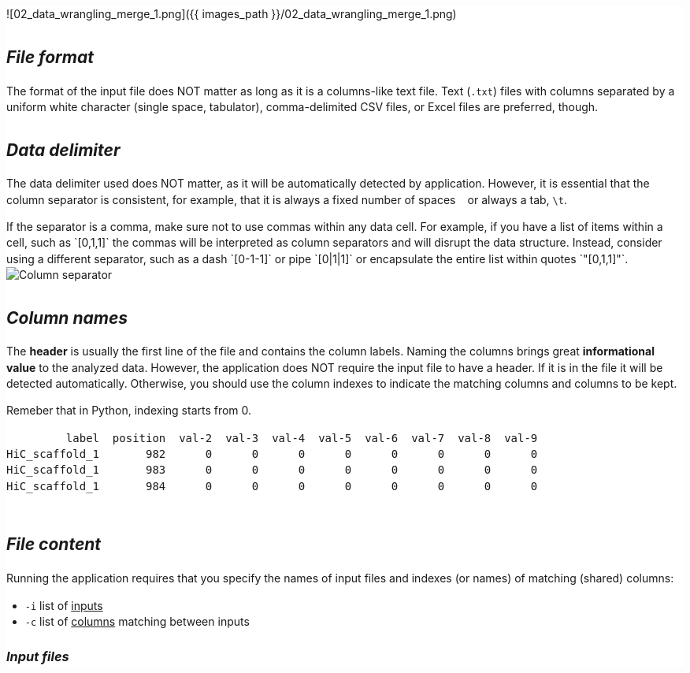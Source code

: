 ![02_data_wrangling_merge_1.png]({{ images_path }}/02_data_wrangling_merge_1.png)



## <b class="prefix-2"></b>*File format*

The format of the input file does NOT matter as long as it is a columns-like text file. Text (`.txt`) files with columns separated by a uniform white character (single space, tabulator), comma-delimited CSV files, or Excel files are preferred, though.

## <b class="prefix-2"></b>*Data delimiter*

The data delimiter used does NOT matter, as it will be automatically detected by application. However, it is essential that the column separator is consistent, for example, that it is always a fixed number of spaces ` ` or always a tab, `\t`.
<div class="warning" markdown="1">
If the separator is a comma, make sure not to use commas within any data cell. For example, if you have a list of items within a cell, such as `[0,1,1]` the commas will be interpreted as column separators and will disrupt the data structure. Instead, consider using a different separator, such as a dash `[0-1-1]` or pipe `[0|1|1]` or encapsulate the entire list within quotes `"[0,1,1]"`.
<img class="mb-0" alt="Column separator" src="{{ images_path }}/03-input_separator.png">
</div>

## <b class="prefix-2"></b>*Column names*

The **header** is usually the first line of the file and contains the column labels. Naming the columns brings great **informational value** to the analyzed data. However, the application does NOT require the input file to have a header. If it is in the file it will be detected automatically. Otherwise, you should use the column indexes to indicate the matching columns and columns to be kept.
<div class="protip" markdown="1">
Remeber that in Python, indexing starts from 0. <base class="mb">
<pre class="bc-template plain mb-0">
         label  position  val-2  val-3  val-4  val-5  val-6  val-7  val-8  val-9    <em class="prompt-4 before" data-before="# header row"></em>
HiC_scaffold_1       982      0      0      0      0      0      0      0      0
HiC_scaffold_1       983      0      0      0      0      0      0      0      0
HiC_scaffold_1       984      0      0      0      0      0      0      0      0
<em class="prompt-4 before" data-before="             0         1      2      3      4      5      6      7      8      9    # column index"></em>
</pre>
</div>

## <b class="prefix-2"></b>*File content*

Running the application requires that you specify the names of input files and indexes (or names) of matching (shared) columns:
* `-i` list of [inputs](#input-files)
* `-c` list of [columns](#shared-column) matching between inputs

### <b class="prefix-3 plain"></b>*Input files*
